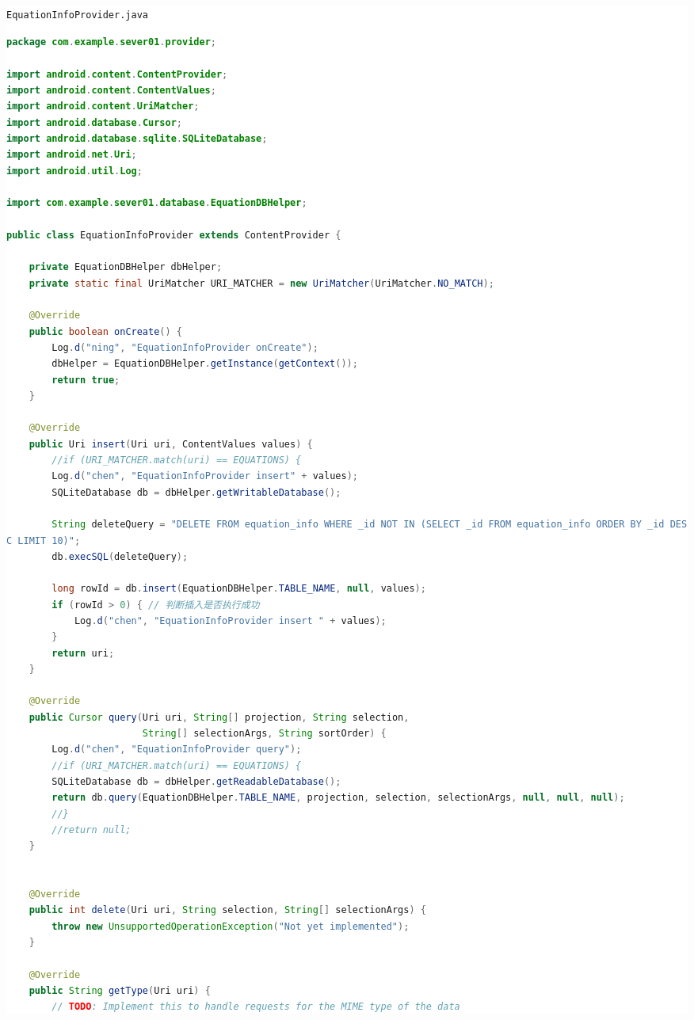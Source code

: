 `EquationInfoProvider.java`
```java
package com.example.sever01.provider;

import android.content.ContentProvider;
import android.content.ContentValues;
import android.content.UriMatcher;
import android.database.Cursor;
import android.database.sqlite.SQLiteDatabase;
import android.net.Uri;
import android.util.Log;

import com.example.sever01.database.EquationDBHelper;

public class EquationInfoProvider extends ContentProvider {

    private EquationDBHelper dbHelper;
    private static final UriMatcher URI_MATCHER = new UriMatcher(UriMatcher.NO_MATCH);
    
    @Override
    public boolean onCreate() {
        Log.d("ning", "EquationInfoProvider onCreate");
        dbHelper = EquationDBHelper.getInstance(getContext());
        return true;
    }

    @Override
    public Uri insert(Uri uri, ContentValues values) {
        //if (URI_MATCHER.match(uri) == EQUATIONS) {
        Log.d("chen", "EquationInfoProvider insert" + values);
        SQLiteDatabase db = dbHelper.getWritableDatabase();

        String deleteQuery = "DELETE FROM equation_info WHERE _id NOT IN (SELECT _id FROM equation_info ORDER BY _id DESC LIMIT 10)";
        db.execSQL(deleteQuery);

        long rowId = db.insert(EquationDBHelper.TABLE_NAME, null, values);
        if (rowId > 0) { // 判断插入是否执行成功
            Log.d("chen", "EquationInfoProvider insert " + values);
        }
        return uri;
    }

    @Override
    public Cursor query(Uri uri, String[] projection, String selection,
                        String[] selectionArgs, String sortOrder) {
        Log.d("chen", "EquationInfoProvider query");
        //if (URI_MATCHER.match(uri) == EQUATIONS) {
        SQLiteDatabase db = dbHelper.getReadableDatabase();
        return db.query(EquationDBHelper.TABLE_NAME, projection, selection, selectionArgs, null, null, null);
        //}
        //return null;
    }


    @Override
    public int delete(Uri uri, String selection, String[] selectionArgs) {
        throw new UnsupportedOperationException("Not yet implemented");
    }

    @Override
    public String getType(Uri uri) {
        // TODO: Implement this to handle requests for the MIME type of the data
```